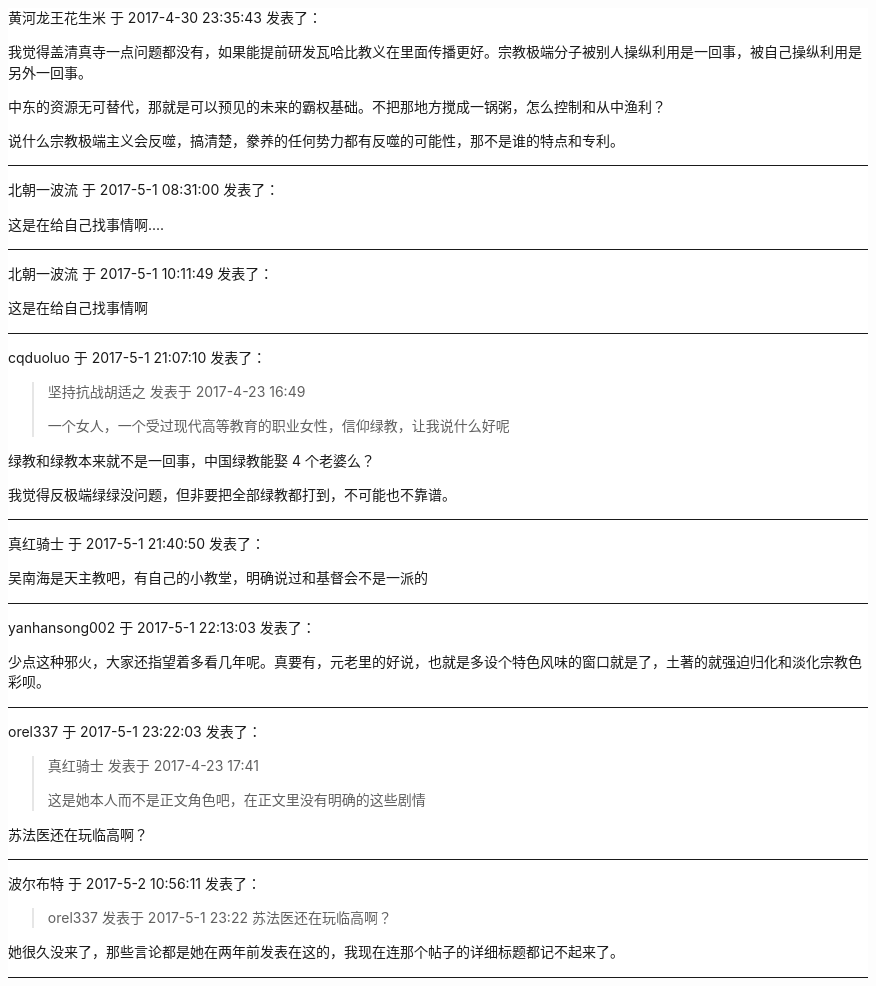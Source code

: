 黄河龙王花生米 于 2017-4-30 23:35:43 发表了：

我觉得盖清真寺一点问题都没有，如果能提前研发瓦哈比教义在里面传播更好。宗教极端分子被别人操纵利用是一回事，被自己操纵利用是另外一回事。

中东的资源无可替代，那就是可以预见的未来的霸权基础。不把那地方搅成一锅粥，怎么控制和从中渔利？

说什么宗教极端主义会反噬，搞清楚，豢养的任何势力都有反噬的可能性，那不是谁的特点和专利。

---

北朝一波流 于 2017-5-1 08:31:00 发表了：

这是在给自己找事情啊....

---

北朝一波流 于 2017-5-1 10:11:49 发表了：

这是在给自己找事情啊

---

cqduoluo 于 2017-5-1 21:07:10 发表了：

> 坚持抗战胡适之 发表于 2017-4-23 16:49
>
> 一个女人，一个受过现代高等教育的职业女性，信仰绿教，让我说什么好呢

绿教和绿教本来就不是一回事，中国绿教能娶 4 个老婆么？

我觉得反极端绿绿没问题，但非要把全部绿教都打到，不可能也不靠谱。

---

真红骑士 于 2017-5-1 21:40:50 发表了：

吴南海是天主教吧，有自己的小教堂，明确说过和基督会不是一派的

---

yanhansong002 于 2017-5-1 22:13:03 发表了：

少点这种邪火，大家还指望着多看几年呢。真要有，元老里的好说，也就是多设个特色风味的窗口就是了，土著的就强迫归化和淡化宗教色彩呗。

---

orel337 于 2017-5-1 23:22:03 发表了：

> 真红骑士 发表于 2017-4-23 17:41
>
> 这是她本人而不是正文角色吧，在正文里没有明确的这些剧情

苏法医还在玩临高啊？

---

波尔布特 于 2017-5-2 10:56:11 发表了：

> orel337 发表于 2017-5-1 23:22 苏法医还在玩临高啊？

她很久没来了，那些言论都是她在两年前发表在这的，我现在连那个帖子的详细标题都记不起来了。

---

